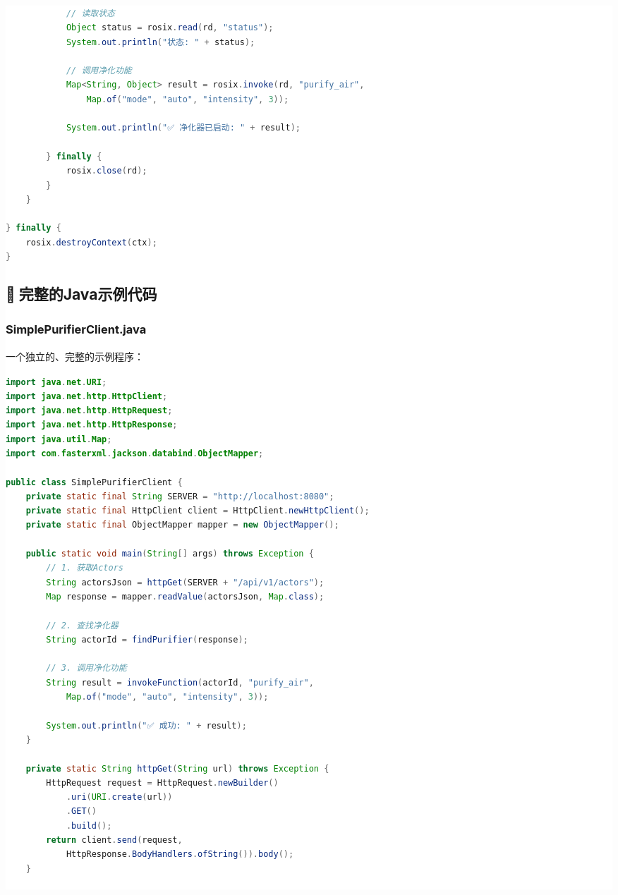 ```java
            // 读取状态
            Object status = rosix.read(rd, "status");
            System.out.println("状态: " + status);
            
            // 调用净化功能
            Map<String, Object> result = rosix.invoke(rd, "purify_air",
                Map.of("mode", "auto", "intensity", 3));
            
            System.out.println("✅ 净化器已启动: " + result);
            
        } finally {
            rosix.close(rd);
        }
    }
    
} finally {
    rosix.destroyContext(ctx);
}
```

## 📝 完整的Java示例代码

### SimplePurifierClient.java

一个独立的、完整的示例程序：

```java
import java.net.URI;
import java.net.http.HttpClient;
import java.net.http.HttpRequest;
import java.net.http.HttpResponse;
import java.util.Map;
import com.fasterxml.jackson.databind.ObjectMapper;

public class SimplePurifierClient {
    private static final String SERVER = "http://localhost:8080";
    private static final HttpClient client = HttpClient.newHttpClient();
    private static final ObjectMapper mapper = new ObjectMapper();
    
    public static void main(String[] args) throws Exception {
        // 1. 获取Actors
        String actorsJson = httpGet(SERVER + "/api/v1/actors");
        Map response = mapper.readValue(actorsJson, Map.class);
        
        // 2. 查找净化器
        String actorId = findPurifier(response);
        
        // 3. 调用净化功能
        String result = invokeFunction(actorId, "purify_air",
            Map.of("mode", "auto", "intensity", 3));
        
        System.out.println("✅ 成功: " + result);
    }
    
    private static String httpGet(String url) throws Exception {
        HttpRequest request = HttpRequest.newBuilder()
            .uri(URI.create(url))
            .GET()
            .build();
        return client.send(request, 
            HttpResponse.BodyHandlers.ofString()).body();
    }
    
```